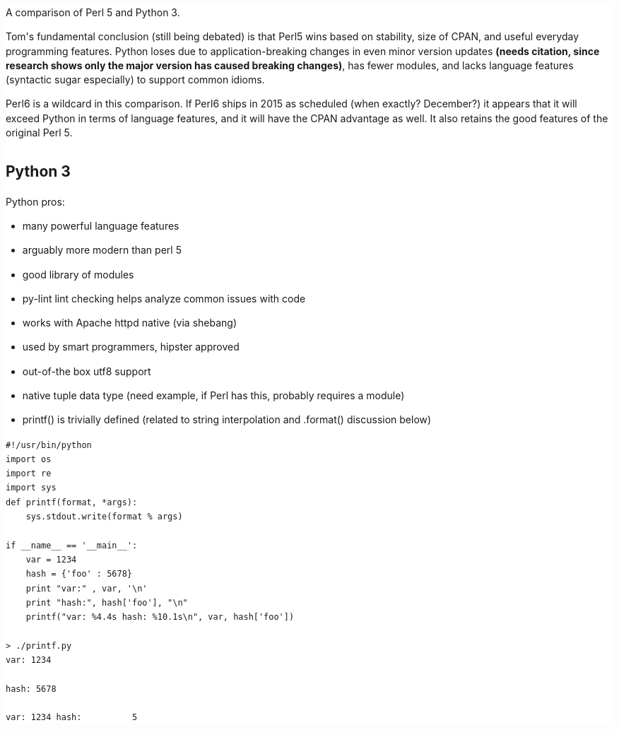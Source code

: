 A comparison of Perl 5 and Python 3.

Tom's fundamental conclusion (still being debated) is that Perl5 wins based on stability, size of CPAN, and
useful everyday programming features. Python loses due to application-breaking changes in even minor version
updates **(needs citation, since research shows only the major version has caused breaking changes)**, has fewer modules, and lacks language features (syntactic sugar especially) to support common idioms.

Perl6 is a wildcard in this comparison. If Perl6 ships in 2015 as scheduled (when exactly? December?) it
appears that it will exceed Python in terms of language features, and it will have the CPAN advantage as
well. It also retains the good features of the original Perl 5.

## Python 3

Python pros:

- many powerful language features
- arguably more modern than perl 5
- good library of modules
- py-lint lint checking helps analyze common issues with code
- works with Apache httpd native (via shebang)
- used by smart programmers, hipster approved
- out-of-the box utf8 support
- native tuple data type (need example, if Perl has this, probably requires a module)

- printf() is trivially defined (related to string interpolation and .format() discussion below)

```
#!/usr/bin/python
import os
import re
import sys
def printf(format, *args):
    sys.stdout.write(format % args)

if __name__ == '__main__':
    var = 1234
    hash = {'foo' : 5678}
    print "var:" , var, '\n'
    print "hash:", hash['foo'], "\n"
    printf("var: %4.4s hash: %10.1s\n", var, hash['foo'])

> ./printf.py                        
var: 1234 

hash: 5678 

var: 1234 hash:          5
```
